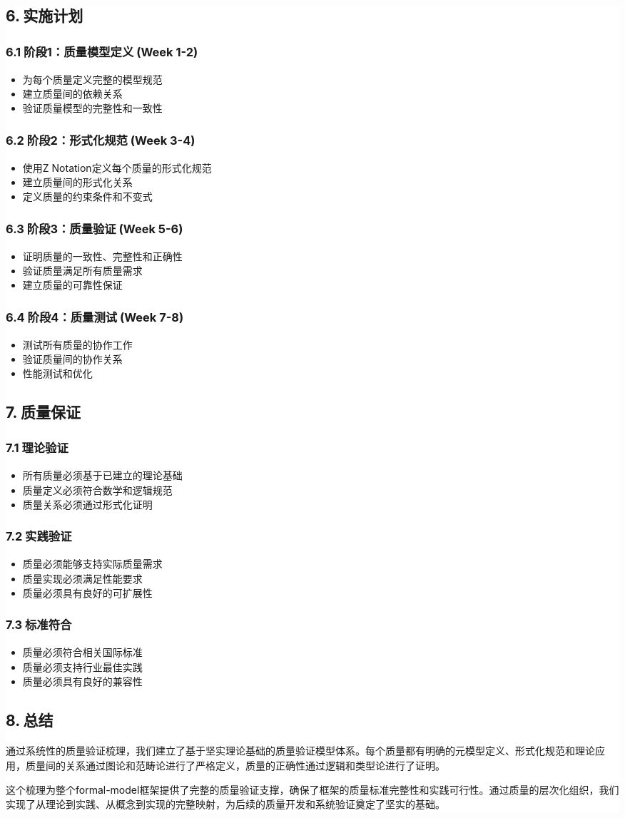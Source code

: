## 6. 实施计划

### 6.1 阶段1：质量模型定义 (Week 1-2)

- 为每个质量定义完整的模型规范
- 建立质量间的依赖关系
- 验证质量模型的完整性和一致性

### 6.2 阶段2：形式化规范 (Week 3-4)

- 使用Z Notation定义每个质量的形式化规范
- 建立质量间的形式化关系
- 定义质量的约束条件和不变式

### 6.3 阶段3：质量验证 (Week 5-6)

- 证明质量的一致性、完整性和正确性
- 验证质量满足所有质量需求
- 建立质量的可靠性保证

### 6.4 阶段4：质量测试 (Week 7-8)

- 测试所有质量的协作工作
- 验证质量间的协作关系
- 性能测试和优化

## 7. 质量保证

### 7.1 理论验证

- 所有质量必须基于已建立的理论基础
- 质量定义必须符合数学和逻辑规范
- 质量关系必须通过形式化证明

### 7.2 实践验证

- 质量必须能够支持实际质量需求
- 质量实现必须满足性能要求
- 质量必须具有良好的可扩展性

### 7.3 标准符合

- 质量必须符合相关国际标准
- 质量必须支持行业最佳实践
- 质量必须具有良好的兼容性

## 8. 总结

通过系统性的质量验证梳理，我们建立了基于坚实理论基础的质量验证模型体系。每个质量都有明确的元模型定义、形式化规范和理论应用，质量间的关系通过图论和范畴论进行了严格定义，质量的正确性通过逻辑和类型论进行了证明。

这个梳理为整个formal-model框架提供了完整的质量验证支撑，确保了框架的质量标准完整性和实践可行性。通过质量的层次化组织，我们实现了从理论到实践、从概念到实现的完整映射，为后续的质量开发和系统验证奠定了坚实的基础。
